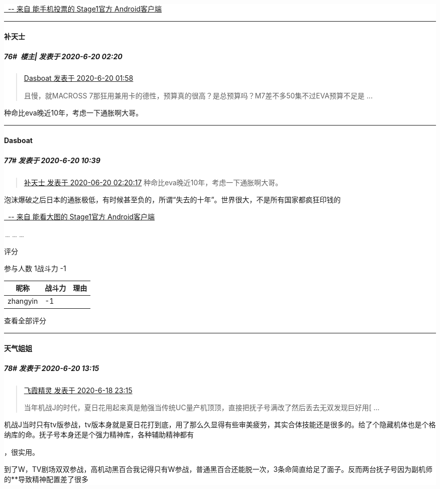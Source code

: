 [  -- 来自 能手机投票的 Stage1官方 Android客户端](https://www.coolapk.com/apk/140634)


-----

####  补天士  
##### 76#         楼主| 发表于 2020-6-20 02:20


<blockquote><a href="httphttps://bbs.saraba1st.com/2b/forum.php?mod=redirect&amp;goto=findpost&amp;pid=47871057&amp;ptid=1942391" target="_blank">Dasboat 发表于 2020-6-20 01:58</a>

且慢，就MACROSS 7那狂用兼用卡的德性，预算真的很高？是总预算吗？M7差不多50集不过EVA预算不足是 ...</blockquote>
种命比eva晚近10年，考虑一下通胀啊大哥。


-----

####  Dasboat  
##### 77#       发表于 2020-6-20 10:39


<blockquote><a href="httphttps://bbs.saraba1st.com/2b/forum.php?mod=redirect&amp;goto=findpost&amp;pid=47871168&amp;ptid=1942391" target="_blank">补天士 发表于 2020-06-20 02:20:17</a>
种命比eva晚近10年，考虑一下通胀啊大哥。</blockquote>泡沫爆破之后日本的通胀极低，有时候甚至负的，所谓“失去的十年”。世界很大，不是所有国家都疯狂印钱的

[  -- 来自 能看大图的 Stage1官方 Android客户端](https://www.coolapk.com/apk/140634)


﹍﹍﹍

评分


 参与人数 1战斗力 -1

|昵称|战斗力|理由|
|----|---|---|
| zhangyin|-1||


查看全部评分


-----

####  天气姐姐  
##### 78#       发表于 2020-6-20 13:15


<blockquote><a href="httphttps://bbs.saraba1st.com/2b/forum.php?mod=redirect&amp;goto=findpost&amp;pid=47856631&amp;ptid=1942391" target="_blank">飞霞精灵 发表于 2020-6-18 23:15</a>

当年机战J的时代，夏日花用起来真是勉强当传统UC量产机顶顶，直接把抚子号满改了然后丢去无双发现巨好用[ ...</blockquote>
机战J当时只有tv版参战，tv版本身就是夏日花打到底，用了那么久显得有些审美疲劳，其实合体技能还是很多的。给了个隐藏机体也是个格纳库的命。抚子号本身还是个强力精神库，各种辅助精神都有

，很实用。

到了W，TV剧场双双参战，高机动黑百合我记得只有W参战，普通黑百合还能脱一次，3条命简直给足了面子。反而两台抚子号因为副机师的**导致精神配置差了很多

